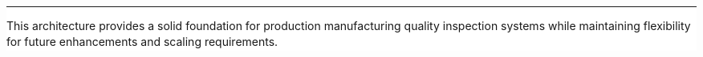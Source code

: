 
---

This architecture provides a solid foundation for production manufacturing quality inspection systems while maintaining flexibility for future enhancements and scaling requirements.